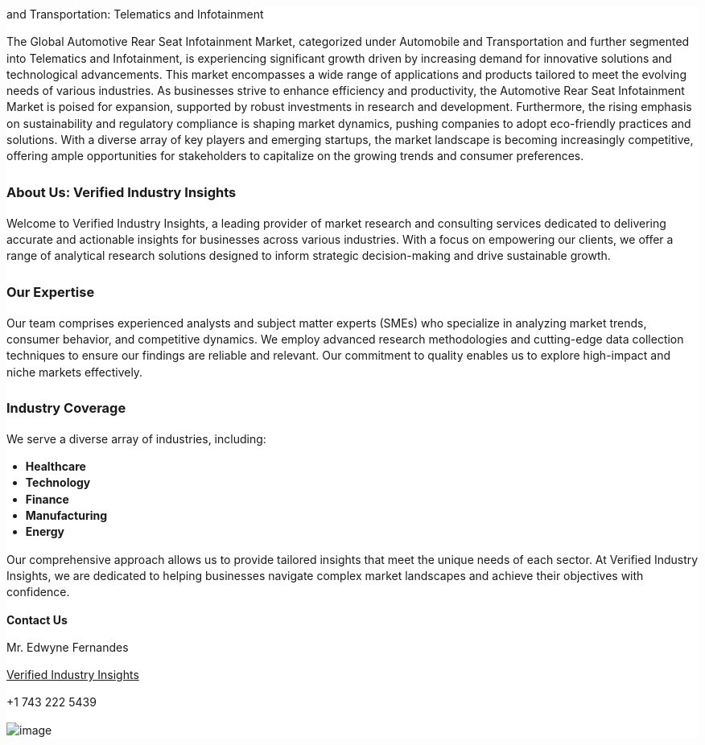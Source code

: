 and Transportation: Telematics and Infotainment </h3><p>The Global Automotive Rear Seat Infotainment Market, categorized under Automobile and Transportation and further segmented into Telematics and Infotainment, is experiencing significant growth driven by increasing demand for innovative solutions and technological advancements. This market encompasses a wide range of applications and products tailored to meet the evolving needs of various industries. As businesses strive to enhance efficiency and productivity, the Automotive Rear Seat Infotainment Market is poised for expansion, supported by robust investments in research and development. Furthermore, the rising emphasis on sustainability and regulatory compliance is shaping market dynamics, pushing companies to adopt eco-friendly practices and solutions. With a diverse array of key players and emerging startups, the market landscape is becoming increasingly competitive, offering ample opportunities for stakeholders to capitalize on the growing trends and consumer preferences.</p><h3>About Us: Verified Industry Insights</h3><p>Welcome to Verified Industry Insights, a leading provider of market research and consulting services dedicated to delivering accurate and actionable insights for businesses across various industries. With a focus on empowering our clients, we offer a range of analytical research solutions designed to inform strategic decision-making and drive sustainable growth.</p><h3>Our Expertise</h3><p>Our team comprises experienced analysts and subject matter experts (SMEs) who specialize in analyzing market trends, consumer behavior, and competitive dynamics. We employ advanced research methodologies and cutting-edge data collection techniques to ensure our findings are reliable and relevant. Our commitment to quality enables us to explore high-impact and niche markets effectively.</p><h3>Industry Coverage</h3><p>We serve a diverse array of industries, including:</p><ul><li><strong>Healthcare</strong></li><li><strong>Technology</strong></li><li><strong>Finance</strong></li><li><strong>Manufacturing</strong></li><li><strong>Energy</strong></li></ul><p>Our comprehensive approach allows us to provide tailored insights that meet the unique needs of each sector. At Verified Industry Insights, we are dedicated to helping businesses navigate complex market landscapes and achieve their objectives with confidence.</p><p><strong>Contact Us</strong></p><p>Mr. Edwyne Fernandes</p><p><a href="https://www.verifiedindustryinsights.com/">Verified Industry Insights</a></p><p>+1 743 222 5439</p>
![image](https://github.com/user-attachments/assets/88bc9bd1-4282-40d2-9130-212f1e2385a0)
